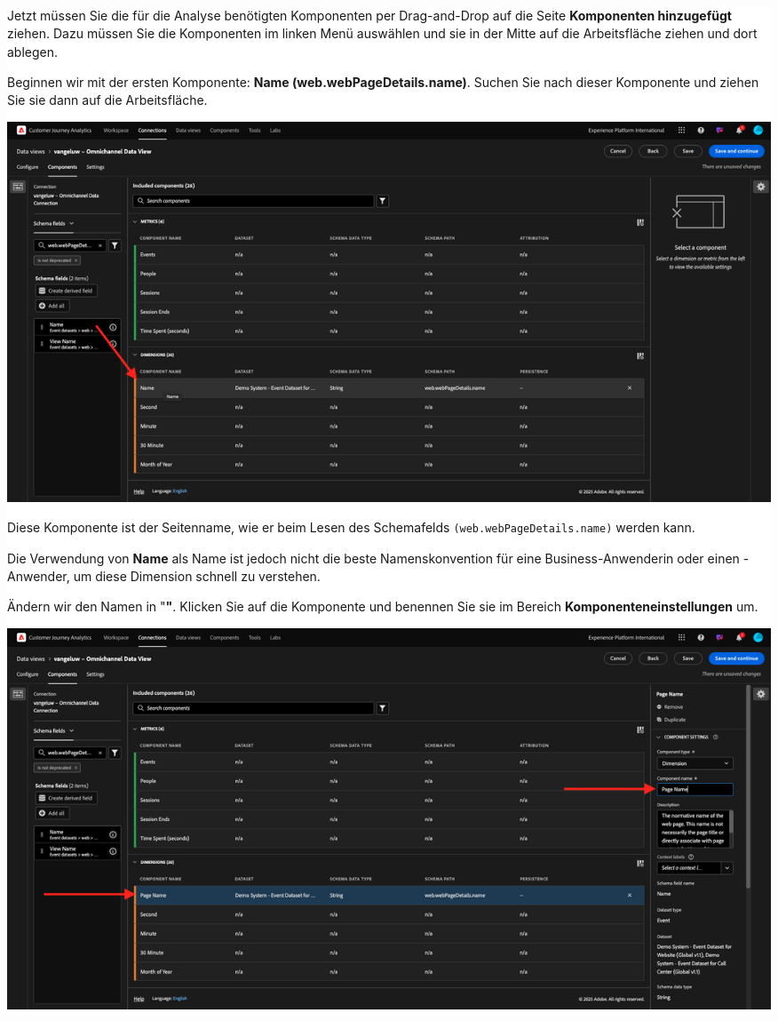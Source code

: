 Jetzt müssen Sie die für die Analyse benötigten Komponenten per Drag-and-Drop auf die Seite **Komponenten hinzugefügt** ziehen. Dazu müssen Sie die Komponenten im linken Menü auswählen und sie in der Mitte auf die Arbeitsfläche ziehen und dort ablegen.

Beginnen wir mit der ersten Komponente: **Name (web.webPageDetails.name)**. Suchen Sie nach dieser Komponente und ziehen Sie sie dann auf die Arbeitsfläche.

![demo](./images/3v2.png)

Diese Komponente ist der Seitenname, wie er beim Lesen des Schemafelds `(web.webPageDetails.name)` werden kann.

Die Verwendung von **Name** als Name ist jedoch nicht die beste Namenskonvention für eine Business-Anwenderin oder einen -Anwender, um diese Dimension schnell zu verstehen.

Ändern wir den Namen in &quot;**&quot;**. Klicken Sie auf die Komponente und benennen Sie sie im Bereich **Komponenteneinstellungen** um.

![demo](./images/30v2.png)
